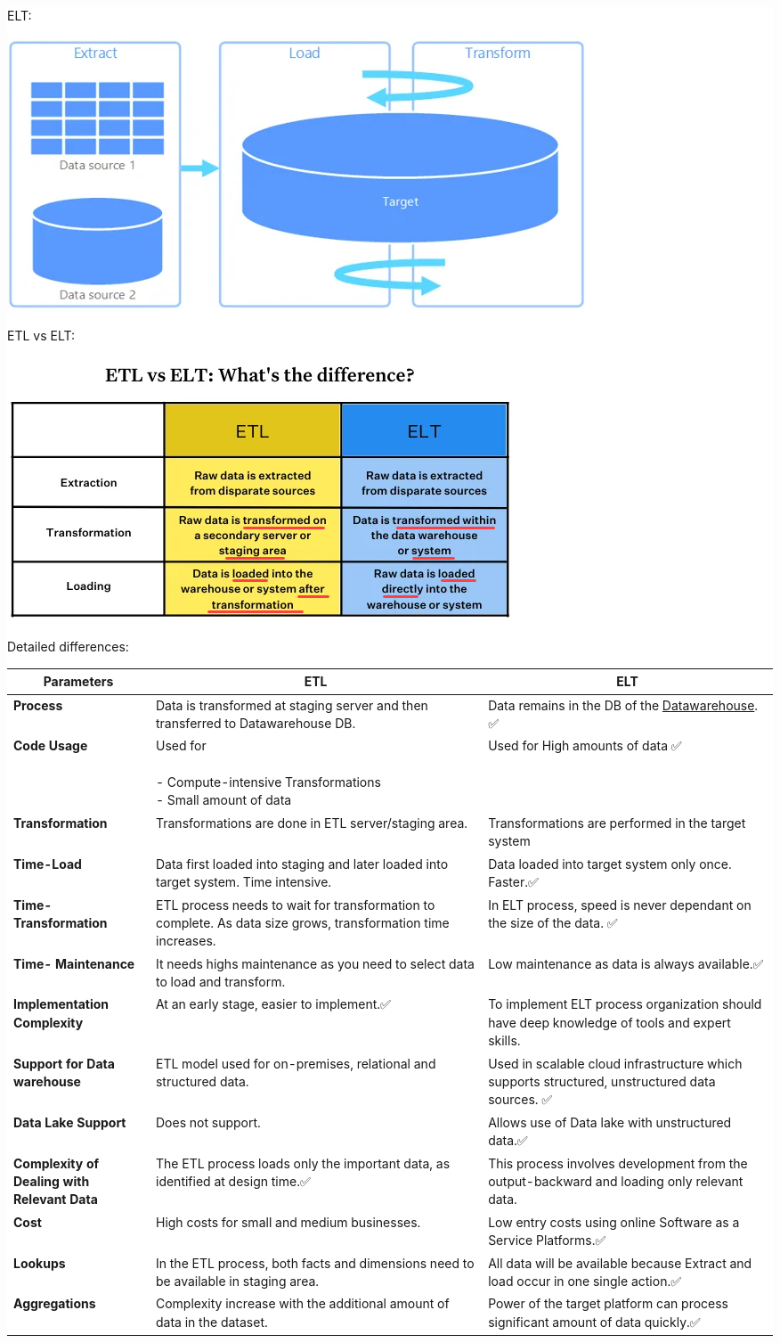 ELT:

![](Attachments%20-%20Data%20Pipeline/Pasted%20image%2020231126064142.png)

ETL vs ELT:

![](Attachments%20-%20Data%20Pipeline/Pasted%20image%2020231126064344.png)

Detailed differences:

| Parameters                                   | ETL                                                                                                          | ELT                                                                                             |
| -------------------------------------------- | ------------------------------------------------------------------------------------------------------------ | ----------------------------------------------------------------------------------------------- |
| **Process**                                  | Data is transformed at staging server and then transferred to Datawarehouse DB.                              | Data remains in the DB of the [Datawarehouse](https://www.guru99.com/data-warehousing.html). ✅ |
| **Code Usage**                               | Used for<br><br>- Compute-intensive Transformations<br>- Small amount of data                                | Used for High amounts of data ✅                                                                |
| **Transformation**                           | Transformations are done in ETL server/staging area.                                                         | Transformations are performed in the target system                                              |
| **Time-Load**                                | Data first loaded into staging and later loaded into target system. Time intensive.                          | Data loaded into target system only once. Faster.✅                                             |
| **Time-Transformation**                      | ETL process needs to wait for transformation to complete. As data size grows, transformation time increases. | In ELT process, speed is never dependant on the size of the data. ✅                            |
| **Time- Maintenance**                        | It needs highs maintenance as you need to select data to load and transform.                                 | Low maintenance as data is always available.✅                                                  |
| **Implementation Complexity**                | At an early stage, easier to implement.✅                                                                    | To implement ELT process organization should have deep knowledge of tools and expert skills.    |
| **Support for Data warehouse**               | ETL model used for on-premises, relational and structured data.                                              | Used in scalable cloud infrastructure which supports structured, unstructured data sources. ✅  |
| **Data Lake Support**                        | Does not support.                                                                                            | Allows use of Data lake with unstructured data.✅                                               |
| **Complexity of Dealing with Relevant Data** | The ETL process loads only the important data, as identified at design time.✅                               | This process involves development from the output-backward and loading only relevant data.      |
| **Cost**                                     | High costs for small and medium businesses.                                                                  | Low entry costs using online Software as a Service Platforms.✅                                 |
| **Lookups**                                  | In the ETL process, both facts and dimensions need to be available in staging area.                          | All data will be available because Extract and load occur in one single action.✅               |
| **Aggregations**                             | Complexity increase with the additional amount of data in the dataset.                                       | Power of the target platform can process significant amount of data quickly.✅                  |